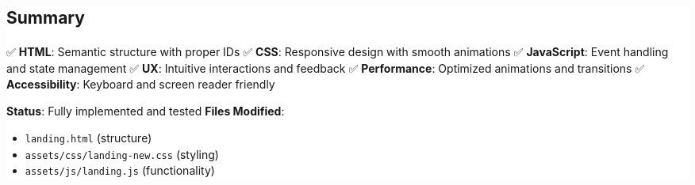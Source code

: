 
## Summary

✅ **HTML**: Semantic structure with proper IDs
✅ **CSS**: Responsive design with smooth animations
✅ **JavaScript**: Event handling and state management
✅ **UX**: Intuitive interactions and feedback
✅ **Performance**: Optimized animations and transitions
✅ **Accessibility**: Keyboard and screen reader friendly

**Status**: Fully implemented and tested
**Files Modified**: 
- `landing.html` (structure)
- `assets/css/landing-new.css` (styling)
- `assets/js/landing.js` (functionality)
